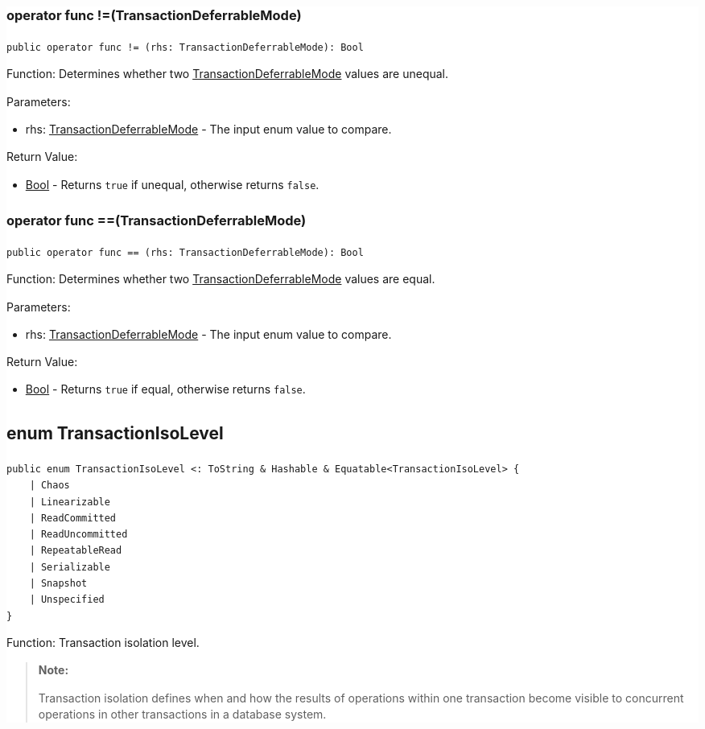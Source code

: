 ### operator func !=(TransactionDeferrableMode)

```cangjie
public operator func != (rhs: TransactionDeferrableMode): Bool
```

Function: Determines whether two [TransactionDeferrableMode](database_sql_package_enums.md#enum-transactiondeferrablemode) values are unequal.

Parameters:

- rhs: [TransactionDeferrableMode](database_sql_package_enums.md#enum-transactiondeferrablemode) - The input enum value to compare.

Return Value:

- [Bool](../../core/core_package_api/core_package_intrinsics.md#bool) - Returns `true` if unequal, otherwise returns `false`.

### operator func ==(TransactionDeferrableMode)

```cangjie
public operator func == (rhs: TransactionDeferrableMode): Bool
```

Function: Determines whether two [TransactionDeferrableMode](database_sql_package_enums.md#enum-transactiondeferrablemode) values are equal.

Parameters:

- rhs: [TransactionDeferrableMode](database_sql_package_enums.md#enum-transactiondeferrablemode) - The input enum value to compare.

Return Value:

- [Bool](../../core/core_package_api/core_package_intrinsics.md#bool) - Returns `true` if equal, otherwise returns `false`.

## enum TransactionIsoLevel

```cangjie
public enum TransactionIsoLevel <: ToString & Hashable & Equatable<TransactionIsoLevel> {
    | Chaos
    | Linearizable
    | ReadCommitted
    | ReadUncommitted
    | RepeatableRead
    | Serializable
    | Snapshot
    | Unspecified
}
```

Function: Transaction isolation level.

> **Note:**
>
> Transaction isolation defines when and how the results of operations within one transaction become visible to concurrent operations in other transactions in a database system.
